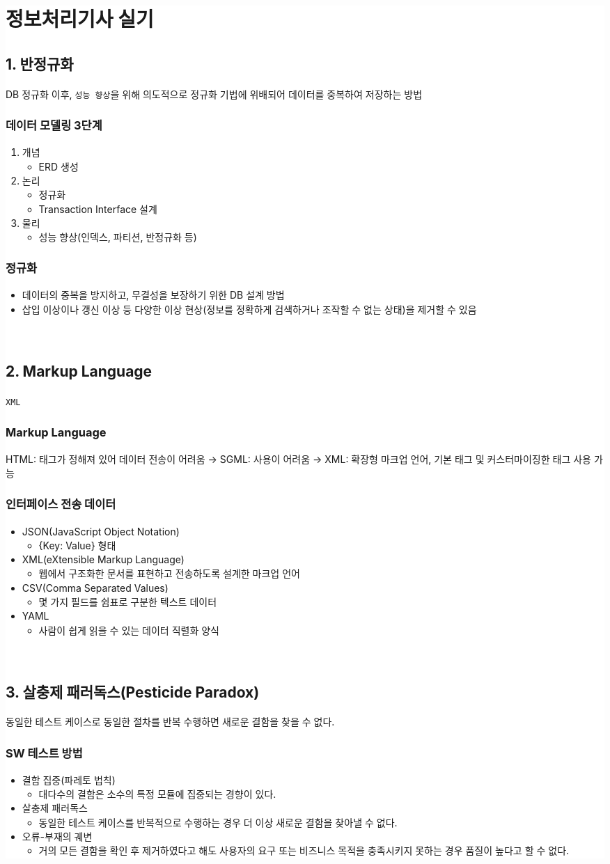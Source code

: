 # 정보처리기사 실기

## 1. 반정규화
DB 정규화 이후, `성능 향상`을 위해 의도적으로 정규화 기법에 위배되어 데이터를 중복하여 저장하는 방법

### 데이터 모델링 3단계
1. 개념
    - ERD 생성
2. 논리
    - 정규화
    - Transaction Interface 설계
3. 물리
    - 성능 향상(인덱스, 파티션, 반정규화 등)

### 정규화
- 데이터의 중복을 방지하고, 무결성을 보장하기 위한 DB 설계 방법
- 삽입 이상이나 갱신 이상 등 다양한 이상 현상(정보를 정확하게 검색하거나 조작할 수 없는 상태)을 제거할 수 있음

<br/>

## 2. Markup Language
`XML`

### Markup Language
HTML: 태그가 정해져 있어 데이터 전송이 어려움
→ SGML: 사용이 어려움
→ XML: 확장형 마크업 언어, 기본 태그 및 커스터마이징한 태그 사용 가능

### 인터페이스 전송 데이터
- JSON(JavaScript Object Notation)
    - {Key: Value} 형태
- XML(eXtensible Markup Language)
    - 웹에서 구조화한 문서를 표현하고 전송하도록 설계한 마크업 언어
- CSV(Comma Separated Values)
    - 몇 가지 필드를 쉼표로 구분한 텍스트 데이터
- YAML
    - 사람이 쉽게 읽을 수 있는 데이터 직렬화 양식

<br/>

## 3. 살충제 패러독스(Pesticide Paradox)
동일한 테스트 케이스로 동일한 절차를 반복 수행하면 새로운 결함을 찾을 수 없다.

### SW 테스트 방법
- 결함 집중(파레토 법칙)
    - 대다수의 결함은 소수의 특정 모듈에 집중되는 경향이 있다.
- 살충제 패러독스
    - 동일한 테스트 케이스를 반복적으로 수행하는 경우 더 이상 새로운 결함을 찾아낼 수 없다.
- 오류-부재의 궤변
    - 거의 모든 결함을 확인 후 제거하였다고 해도 사용자의 요구 또는 비즈니스 목적을 충족시키지 못하는 경우 품질이 높다고 할 수 없다.
